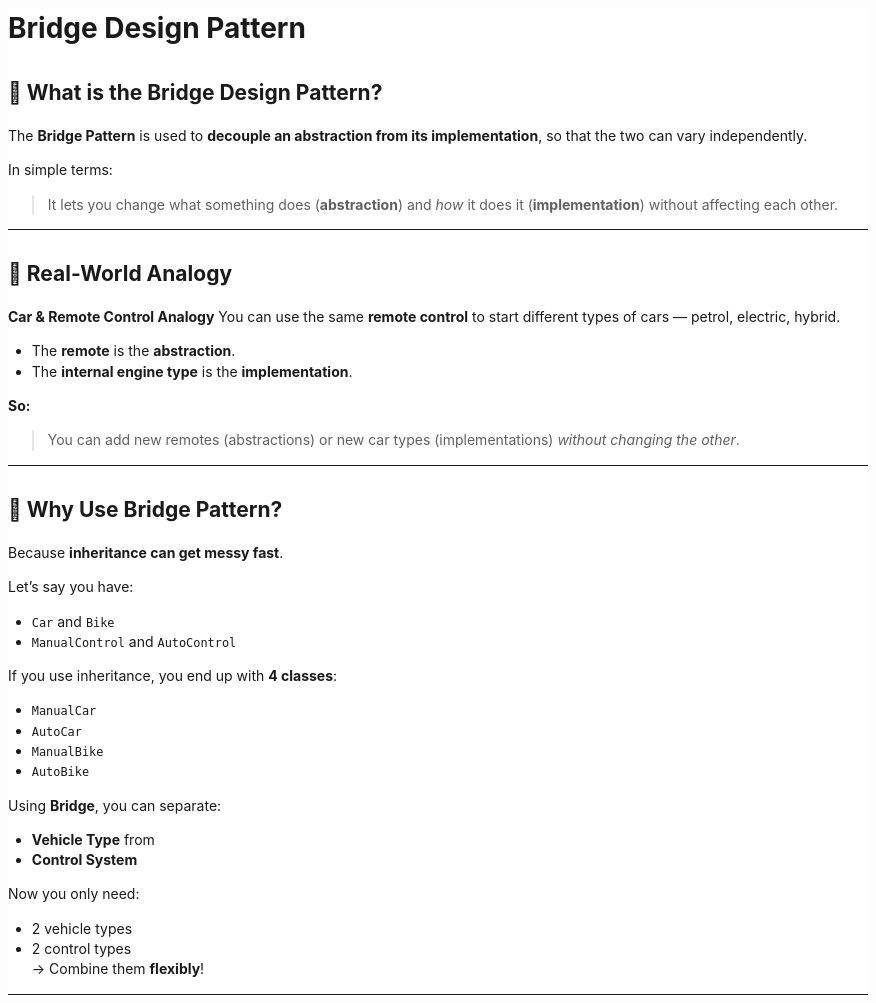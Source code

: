 # Bridge Design Pattern

## 🔹 What is the Bridge Design Pattern?

The **Bridge Pattern** is used to **decouple an abstraction from its implementation**, so that the two can vary independently.

In simple terms:

> It lets you change what something does (**abstraction**) and *how* it does it (**implementation**) without affecting each other.

---

## 🔹 Real-World Analogy
**Car & Remote Control Analogy**
You can use the same **remote control** to start different types of cars — petrol, electric, hybrid.

- The **remote** is the **abstraction**.
- The **internal engine type** is the **implementation**.

**So:**
> You can add new remotes (abstractions) or new car types (implementations) *without changing the other*.

---

## 🔹 Why Use Bridge Pattern?

Because **inheritance can get messy fast**.

Let’s say you have:

- `Car` and `Bike`
- `ManualControl` and `AutoControl`

If you use inheritance, you end up with **4 classes**:

- `ManualCar`
- `AutoCar`
- `ManualBike`
- `AutoBike`

Using **Bridge**, you can separate:

- **Vehicle Type** from
- **Control System**

Now you only need:

- 2 vehicle types 
- 2 control types  
→ Combine them **flexibly**!

---